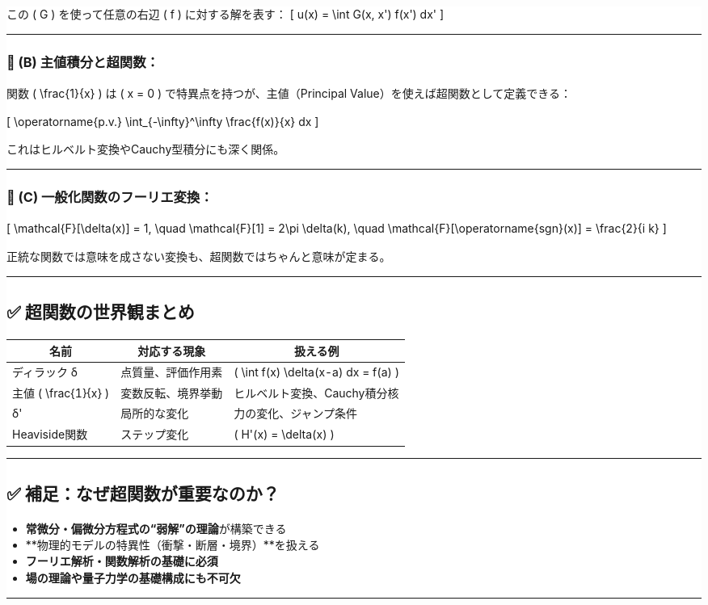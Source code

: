 この \( G \) を使って任意の右辺 \( f \) に対する解を表す：
\[
u(x) = \int G(x, x') f(x') dx'
\]

---

### 📘 (B) 主値積分と超関数：

関数 \( \frac{1}{x} \) は \( x = 0 \) で特異点を持つが、主値（Principal Value）を使えば超関数として定義できる：

\[
\operatorname{p.v.} \int_{-\infty}^\infty \frac{f(x)}{x} dx
\]

これはヒルベルト変換やCauchy型積分にも深く関係。

---

### 📘 (C) 一般化関数のフーリエ変換：

\[
\mathcal{F}[\delta(x)] = 1, \quad
\mathcal{F}[1] = 2\pi \delta(k), \quad
\mathcal{F}[\operatorname{sgn}(x)] = \frac{2}{i k}
\]

正統な関数では意味を成さない変換も、超関数ではちゃんと意味が定まる。

---

## ✅ 超関数の世界観まとめ

| 名前 | 対応する現象 | 扱える例 |
|------|----------------|-----------|
| ディラック δ | 点質量、評価作用素 | \( \int f(x) \delta(x-a) dx = f(a) \) |
| 主値 \( \frac{1}{x} \) | 変数反転、境界挙動 | ヒルベルト変換、Cauchy積分核 |
| δ' | 局所的な変化 | 力の変化、ジャンプ条件 |
| Heaviside関数 | ステップ変化 | \( H'(x) = \delta(x) \) |

---

## ✅ 補足：なぜ超関数が重要なのか？

- **常微分・偏微分方程式の“弱解”の理論**が構築できる
- **物理的モデルの特異性（衝撃・断層・境界）**を扱える
- **フーリエ解析・関数解析の基礎に必須**
- **場の理論や量子力学の基礎構成にも不可欠**

---
